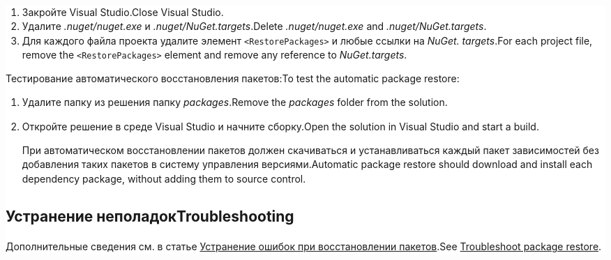 1. <span data-ttu-id="f3be3-234">Закройте Visual Studio.</span><span class="sxs-lookup"><span data-stu-id="f3be3-234">Close Visual Studio.</span></span>
2. <span data-ttu-id="f3be3-235">Удалите *.nuget/nuget.exe* и *.nuget/NuGet.targets*.</span><span class="sxs-lookup"><span data-stu-id="f3be3-235">Delete *.nuget/nuget.exe* and *.nuget/NuGet.targets*.</span></span>
3. <span data-ttu-id="f3be3-236">Для каждого файла проекта удалите элемент `<RestorePackages>` и любые ссылки на *NuGet. targets*.</span><span class="sxs-lookup"><span data-stu-id="f3be3-236">For each project file, remove the `<RestorePackages>` element and remove any reference to *NuGet.targets*.</span></span>

<span data-ttu-id="f3be3-237">Тестирование автоматического восстановления пакетов:</span><span class="sxs-lookup"><span data-stu-id="f3be3-237">To test the automatic package restore:</span></span>

1. <span data-ttu-id="f3be3-238">Удалите папку из решения папку *packages*.</span><span class="sxs-lookup"><span data-stu-id="f3be3-238">Remove the *packages* folder from the solution.</span></span>
2. <span data-ttu-id="f3be3-239">Откройте решение в среде Visual Studio и начните сборку.</span><span class="sxs-lookup"><span data-stu-id="f3be3-239">Open the solution in Visual Studio and start a build.</span></span>

   <span data-ttu-id="f3be3-240">При автоматическом восстановлении пакетов должен скачиваться и устанавливаться каждый пакет зависимостей без добавления таких пакетов в систему управления версиями.</span><span class="sxs-lookup"><span data-stu-id="f3be3-240">Automatic package restore should download and install each dependency package, without adding them to source control.</span></span>

## <a name="troubleshooting"></a><span data-ttu-id="f3be3-241">Устранение неполадок</span><span class="sxs-lookup"><span data-stu-id="f3be3-241">Troubleshooting</span></span>

<span data-ttu-id="f3be3-242">Дополнительные сведения см. в статье [Устранение ошибок при восстановлении пакетов](package-restore-troubleshooting.md).</span><span class="sxs-lookup"><span data-stu-id="f3be3-242">See [Troubleshoot package restore](package-restore-troubleshooting.md).</span></span>
